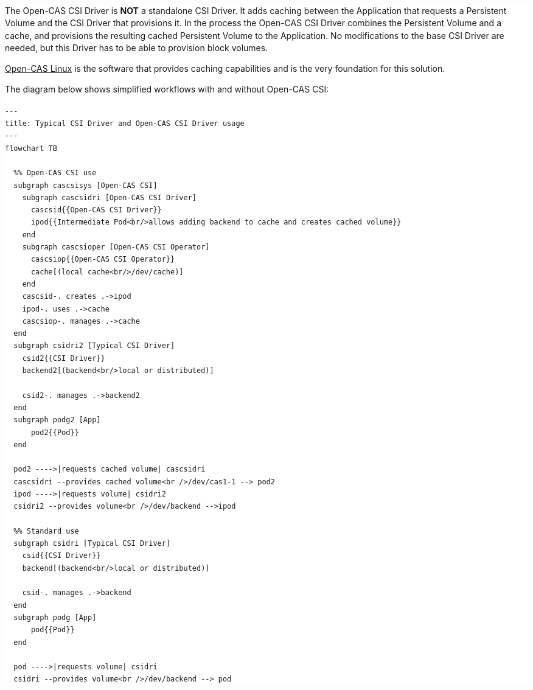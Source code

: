 The Open-CAS CSI Driver is **NOT** a standalone CSI Driver. It adds caching between the Application that requests a Persistent Volume and the CSI Driver that provisions it. In the process the Open-CAS CSI Driver combines the Persistent Volume and a cache, and provisions the resulting cached Persistent Volume to the Application. No modifications to the base CSI Driver are needed, but this Driver has to be able to provision block volumes.

[Open-CAS Linux](https://github.com/Open-CAS/open-cas-linux) is the software that provides caching capabilities and is the very foundation for this solution.

The diagram below shows simplified workflows with and without Open-CAS CSI:

```mermaid
---
title: Typical CSI Driver and Open-CAS CSI Driver usage
---
flowchart TB

  %% Open-CAS CSI use
  subgraph cascsisys [Open-CAS CSI]
    subgraph cascsidri [Open-CAS CSI Driver]
      cascsid{{Open-CAS CSI Driver}}
      ipod{{Intermediate Pod<br/>allows adding backend to cache and creates cached volume}}
    end
    subgraph cascsioper [Open-CAS CSI Operator]
      cascsiop{{Open-CAS CSI Operator}}
      cache[(local cache<br/>/dev/cache)]
    end
    cascsid-. creates .->ipod
    ipod-. uses .->cache
    cascsiop-. manages .->cache
  end
  subgraph csidri2 [Typical CSI Driver]
    csid2{{CSI Driver}}
    backend2[(backend<br/>local or distributed)]

    csid2-. manages .->backend2
  end
  subgraph podg2 [App]
      pod2{{Pod}}
  end
  
  pod2 ---->|requests cached volume| cascsidri
  cascsidri --provides cached volume<br />/dev/cas1-1 --> pod2
  ipod ---->|requests volume| csidri2
  csidri2 --provides volume<br />/dev/backend -->ipod

  %% Standard use
  subgraph csidri [Typical CSI Driver]
    csid{{CSI Driver}}
    backend[(backend<br/>local or distributed)]

    csid-. manages .->backend
  end
  subgraph podg [App]
      pod{{Pod}}
  end

  pod ---->|requests volume| csidri
  csidri --provides volume<br />/dev/backend --> pod
```
